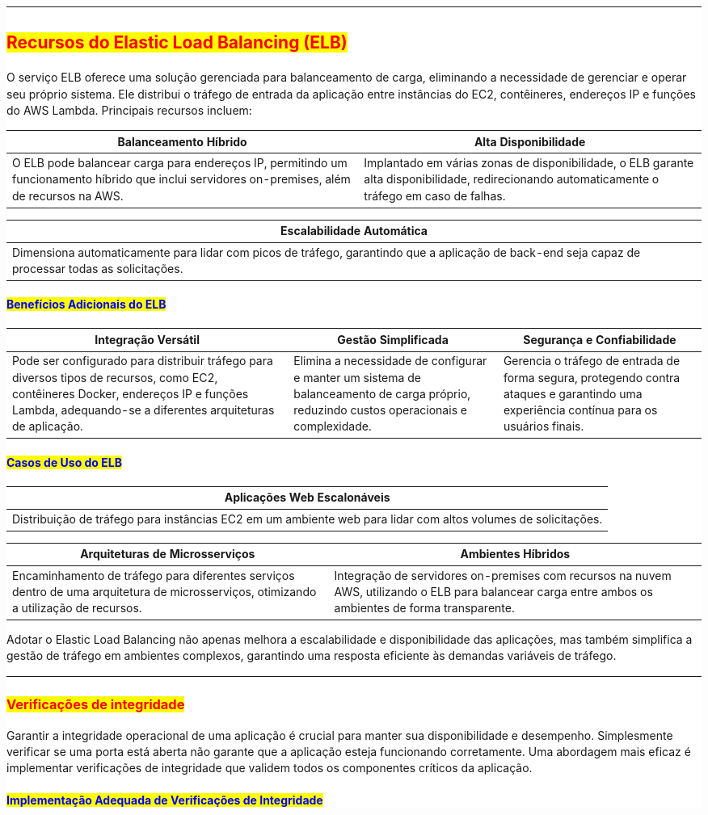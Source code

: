 ***

## <mark style="color:red;">Recursos do Elastic Load Balancing (ELB)</mark>

O serviço ELB oferece uma solução gerenciada para balanceamento de carga, eliminando a necessidade de gerenciar e operar seu próprio sistema. Ele distribui o tráfego de entrada da aplicação entre instâncias do EC2, contêineres, endereços IP e funções do AWS Lambda. Principais recursos incluem:

| Balanceamento Híbrido                                                                                                                         | Alta Disponibilidade                                                                                                                           |
| --------------------------------------------------------------------------------------------------------------------------------------------- | ---------------------------------------------------------------------------------------------------------------------------------------------- |
| O ELB pode balancear carga para endereços IP, permitindo um funcionamento híbrido que inclui servidores on-premises, além de recursos na AWS. | Implantado em várias zonas de disponibilidade, o ELB garante alta disponibilidade, redirecionando automaticamente o tráfego em caso de falhas. |

| Escalabilidade Automática                                                                                                                         |
| ------------------------------------------------------------------------------------------------------------------------------------------------- |
| Dimensiona automaticamente para lidar com picos de tráfego, garantindo que a aplicação de back-end seja capaz de processar todas as solicitações. |

#### <mark style="color:blue;">**Benefícios Adicionais do ELB**</mark>

| Integração Versátil                                                                                                                                                                             | Gestão Simplificada                                                                                                                      | Segurança e Confiabilidade                                                                                                              |
| ----------------------------------------------------------------------------------------------------------------------------------------------------------------------------------------------- | ---------------------------------------------------------------------------------------------------------------------------------------- | --------------------------------------------------------------------------------------------------------------------------------------- |
| Pode ser configurado para distribuir tráfego para diversos tipos de recursos, como EC2, contêineres Docker, endereços IP e funções Lambda, adequando-se a diferentes arquiteturas de aplicação. | Elimina a necessidade de configurar e manter um sistema de balanceamento de carga próprio, reduzindo custos operacionais e complexidade. | Gerencia o tráfego de entrada de forma segura, protegendo contra ataques e garantindo uma experiência contínua para os usuários finais. |

#### <mark style="color:blue;">**Casos de Uso do ELB**</mark>

| Aplicações Web Escalonáveis                                                                                  |
| ------------------------------------------------------------------------------------------------------------ |
| Distribuição de tráfego para instâncias EC2 em um ambiente web para lidar com altos volumes de solicitações. |

| Arquiteturas de Microsserviços                                                                                                       | Ambientes Híbridos                                                                                                                                    |
| ------------------------------------------------------------------------------------------------------------------------------------ | ----------------------------------------------------------------------------------------------------------------------------------------------------- |
| Encaminhamento de tráfego para diferentes serviços dentro de uma arquitetura de microsserviços, otimizando a utilização de recursos. | Integração de servidores on-premises com recursos na nuvem AWS, utilizando o ELB para balancear carga entre ambos os ambientes de forma transparente. |

Adotar o Elastic Load Balancing não apenas melhora a escalabilidade e disponibilidade das aplicações, mas também simplifica a gestão de tráfego em ambientes complexos, garantindo uma resposta eficiente às demandas variáveis de tráfego.

***

### <mark style="color:red;">Verificações de integridade</mark>

Garantir a integridade operacional de uma aplicação é crucial para manter sua disponibilidade e desempenho. Simplesmente verificar se uma porta está aberta não garante que a aplicação esteja funcionando corretamente. Uma abordagem mais eficaz é implementar verificações de integridade que validem todos os componentes críticos da aplicação.

#### <mark style="color:blue;">**Implementação Adequada de Verificações de Integridade**</mark>
